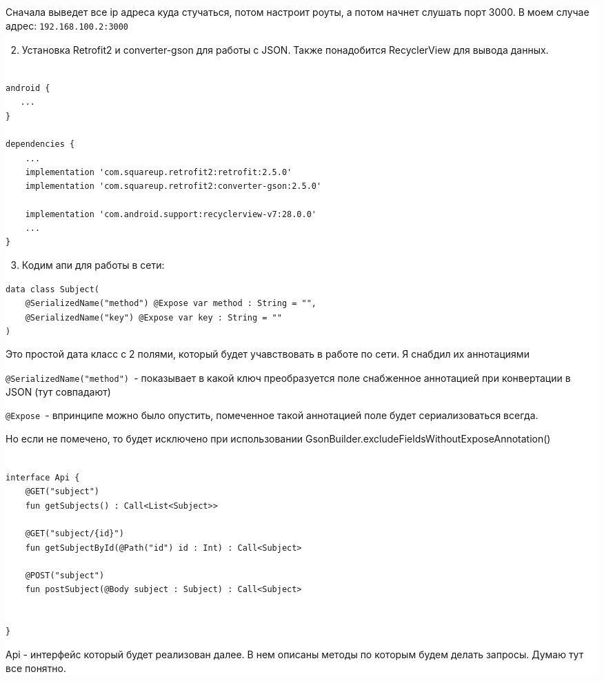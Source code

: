 Сначала выведет все ip адреса куда стучаться, потом настроит роуты, а потом начнет слушать порт 3000. В моем случае адрес: ``` 192.168.100.2:3000 ```

2.  Установка Retrofit2 и converter-gson для работы с JSON. Также понадобится RecyclerView для вывода данных.

``` 

android {
   ...
}

dependencies {
    ...
    implementation 'com.squareup.retrofit2:retrofit:2.5.0'
    implementation 'com.squareup.retrofit2:converter-gson:2.5.0'
	
    implementation 'com.android.support:recyclerview-v7:28.0.0'
	...
}

```

3.  Кодим апи для работы в сети:

``` 
data class Subject(
    @SerializedName("method") @Expose var method : String = "",
    @SerializedName("key") @Expose var key : String = ""
)

```
Это простой дата класс с 2 полями, который будет учавствовать в работе по сети. Я снабдил их аннотациями

```@SerializedName("method") ```- показывает в какой ключ преобразуется поле снабженное аннотацией при конвертации в JSON (тут совпадают)

```@Expose ```- впринципе можно было опустить, помеченное такой аннотацией поле будет сериализоваться всегда. 

Но если не помечено, то будет исключено при использовании  GsonBuilder.excludeFieldsWithoutExposeAnnotation() 


```

interface Api {
    @GET("subject")
    fun getSubjects() : Call<List<Subject>>

    @GET("subject/{id}")
    fun getSubjectById(@Path("id") id : Int) : Call<Subject>

    @POST("subject")
    fun postSubject(@Body subject : Subject) : Call<Subject>


}
```

Api - интерфейс который будет реализован далее. В нем описаны методы по которым будем делать запросы. Думаю тут все понятно.

``` 
